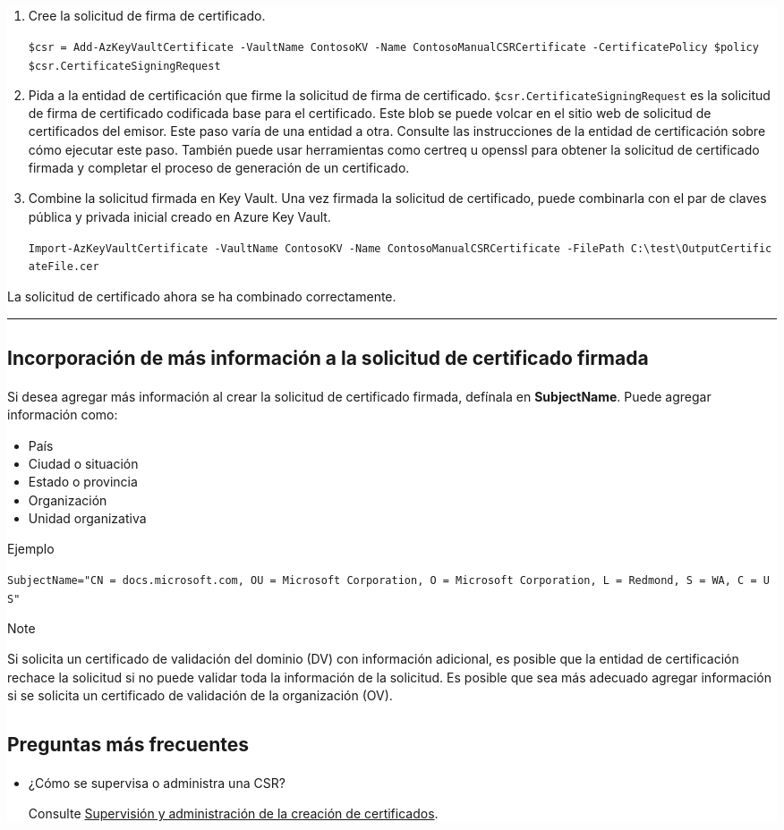 1. Cree la solicitud de firma de certificado.

   ```azure-powershell
   $csr = Add-AzKeyVaultCertificate -VaultName ContosoKV -Name ContosoManualCSRCertificate -CertificatePolicy $policy
   $csr.CertificateSigningRequest
   ```

1. Pida a la entidad de certificación que firme la solicitud de firma de certificado. `$csr.CertificateSigningRequest` es la solicitud de firma de certificado codificada base para el certificado. Este blob se puede volcar en el sitio web de solicitud de certificados del emisor. Este paso varía de una entidad a otra. Consulte las instrucciones de la entidad de certificación sobre cómo ejecutar este paso. También puede usar herramientas como certreq u openssl para obtener la solicitud de certificado firmada y completar el proceso de generación de un certificado.

1. Combine la solicitud firmada en Key Vault. Una vez firmada la solicitud de certificado, puede combinarla con el par de claves pública y privada inicial creado en Azure Key Vault.

    ```azure-powershell-interactive
    Import-AzKeyVaultCertificate -VaultName ContosoKV -Name ContosoManualCSRCertificate -FilePath C:\test\OutputCertificateFile.cer
    ```

La solicitud de certificado ahora se ha combinado correctamente.

---

## <a name="add-more-information-to-the-csr"></a>Incorporación de más información a la solicitud de certificado firmada

Si desea agregar más información al crear la solicitud de certificado firmada, defínala en **SubjectName**. Puede agregar información como:
- País
- Ciudad o situación
- Estado o provincia
- Organización
- Unidad organizativa

Ejemplo

   ```azure-powershell
   SubjectName="CN = docs.microsoft.com, OU = Microsoft Corporation, O = Microsoft Corporation, L = Redmond, S = WA, C = US"
   ```

> [!NOTE]
> Si solicita un certificado de validación del dominio (DV) con información adicional, es posible que la entidad de certificación rechace la solicitud si no puede validar toda la información de la solicitud. Es posible que sea más adecuado agregar información si se solicita un certificado de validación de la organización (OV).

## <a name="faqs"></a>Preguntas más frecuentes

- ¿Cómo se supervisa o administra una CSR?

     Consulte [Supervisión y administración de la creación de certificados](./create-certificate-scenarios.md).
